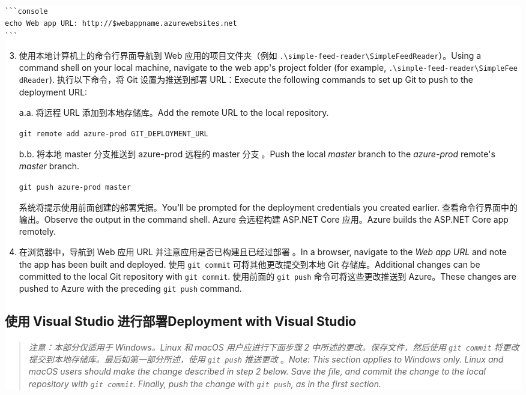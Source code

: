     ```console
    echo Web app URL: http://$webappname.azurewebsites.net
    ```

3. <span data-ttu-id="0c289-164">使用本地计算机上的命令行界面导航到 Web 应用的项目文件夹（例如 `.\simple-feed-reader\SimpleFeedReader`）。</span><span class="sxs-lookup"><span data-stu-id="0c289-164">Using a command shell on your local machine, navigate to the web app's project folder (for example, `.\simple-feed-reader\SimpleFeedReader`).</span></span> <span data-ttu-id="0c289-165">执行以下命令，将 Git 设置为推送到部署 URL：</span><span class="sxs-lookup"><span data-stu-id="0c289-165">Execute the following commands to set up Git to push to the deployment URL:</span></span>

    <span data-ttu-id="0c289-166">a.</span><span class="sxs-lookup"><span data-stu-id="0c289-166">a.</span></span> <span data-ttu-id="0c289-167">将远程 URL 添加到本地存储库。</span><span class="sxs-lookup"><span data-stu-id="0c289-167">Add the remote URL to the local repository.</span></span>

    ```console
    git remote add azure-prod GIT_DEPLOYMENT_URL
    ```

    <span data-ttu-id="0c289-168">b.</span><span class="sxs-lookup"><span data-stu-id="0c289-168">b.</span></span> <span data-ttu-id="0c289-169">将本地 master 分支推送到 azure-prod 远程的 master 分支    。</span><span class="sxs-lookup"><span data-stu-id="0c289-169">Push the local *master* branch to the *azure-prod* remote's *master* branch.</span></span>

    ```console
    git push azure-prod master
    ```

    <span data-ttu-id="0c289-170">系统将提示使用前面创建的部署凭据。</span><span class="sxs-lookup"><span data-stu-id="0c289-170">You'll be prompted for the deployment credentials you created earlier.</span></span> <span data-ttu-id="0c289-171">查看命令行界面中的输出。</span><span class="sxs-lookup"><span data-stu-id="0c289-171">Observe the output in the command shell.</span></span> <span data-ttu-id="0c289-172">Azure 会远程构建 ASP.NET Core 应用。</span><span class="sxs-lookup"><span data-stu-id="0c289-172">Azure builds the ASP.NET Core app remotely.</span></span>

4. <span data-ttu-id="0c289-173">在浏览器中，导航到 Web 应用 URL 并注意应用是否已构建且已经过部署  。</span><span class="sxs-lookup"><span data-stu-id="0c289-173">In a browser, navigate to the *Web app URL* and note the app has been built and deployed.</span></span> <span data-ttu-id="0c289-174">使用 `git commit` 可将其他更改提交到本地 Git 存储库。</span><span class="sxs-lookup"><span data-stu-id="0c289-174">Additional changes can be committed to the local Git repository with `git commit`.</span></span> <span data-ttu-id="0c289-175">使用前面的 `git push` 命令可将这些更改推送到 Azure。</span><span class="sxs-lookup"><span data-stu-id="0c289-175">These changes are pushed to Azure with the preceding `git push` command.</span></span>

## <a name="deployment-with-visual-studio"></a><span data-ttu-id="0c289-176">使用 Visual Studio 进行部署</span><span class="sxs-lookup"><span data-stu-id="0c289-176">Deployment with Visual Studio</span></span>

> <span data-ttu-id="0c289-177">*注意：本部分仅适用于 Windows。Linux 和 macOS 用户应进行下面步骤 2 中所述的更改。保存文件，然后使用 `git commit` 将更改提交到本地存储库。最后如第一部分所述，使用 `git push` 推送更改* 。</span><span class="sxs-lookup"><span data-stu-id="0c289-177">*Note: This section applies to Windows only. Linux and macOS users should make the change described in step 2 below. Save the file, and commit the change to the local repository with `git commit`. Finally, push the change with `git push`, as in the first section.*</span></span>
